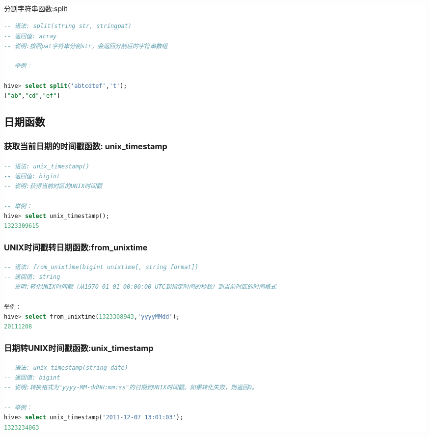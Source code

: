 ```sql
```

分割字符串函数:split

~~~sql
-- 语法: split(string str, stringpat)
-- 返回值: array
-- 说明:按照pat字符串分割str，会返回分割后的字符串数组

-- 举例：

hive> select split('abtcdtef','t');
["ab","cd","ef"]

~~~

## 日期函数

### 获取当前日期的时间戳函数: unix_timestamp

```sql
-- 语法: unix_timestamp()
-- 返回值: bigint
-- 说明:获得当前时区的UNIX时间戳

-- 举例：
hive> select unix_timestamp();
1323309615
```

### UNIX时间戳转日期函数:from_unixtime

```sql
-- 语法: from_unixtime(bigint unixtime[, string format])
-- 返回值: string
-- 说明:转化UNIX时间戳（从1970-01-01 00:00:00 UTC到指定时间的秒数）到当前时区的时间格式

举例：
hive> select from_unixtime(1323308943,'yyyyMMdd');
20111208
```

### 日期转UNIX时间戳函数:unix_timestamp

```sql
-- 语法: unix_timestamp(string date)
-- 返回值: bigint
-- 说明:转换格式为"yyyy-MM-ddHH:mm:ss"的日期到UNIX时间戳。如果转化失败，则返回0。

-- 举例：
hive> select unix_timestamp('2011-12-07 13:01:03');
1323234063
```
